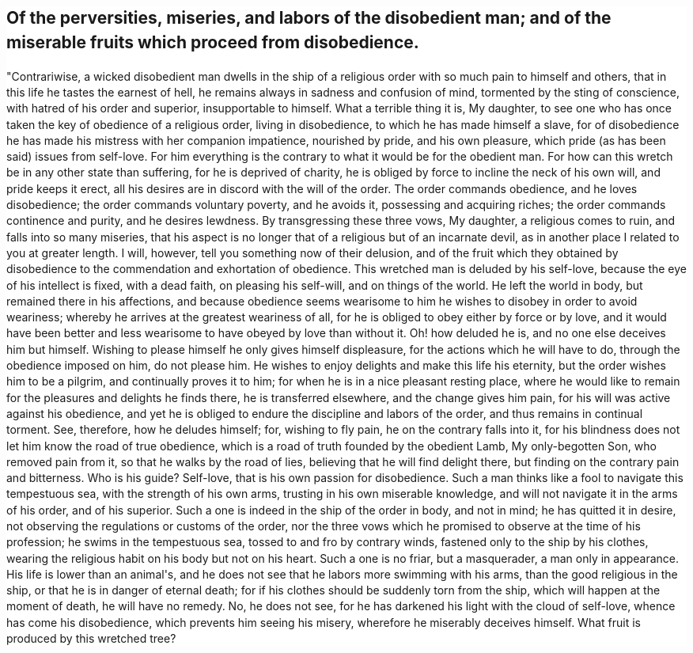 ## Of the perversities, miseries, and labors of the disobedient man; and of the miserable fruits which proceed from disobedience.

"Contrariwise, a wicked disobedient man dwells in the ship of a religious order with so much pain to himself and others, that in this life he tastes the earnest of hell, he remains always in sadness and confusion of mind, tormented by the sting of conscience, with hatred of his order and superior, insupportable to himself. What a terrible thing it is, My daughter, to see one who has once taken the key of obedience of a religious order, living in disobedience, to which he has made himself a slave, for of disobedience he has made his mistress with her companion impatience, nourished by pride, and his own pleasure, which pride (as has been said) issues from self-love. For him everything is the contrary to what it would be for the obedient man. For how can this wretch be in any other state than suffering, for he is deprived of charity, he is obliged by force to incline the neck of his own will, and pride keeps it erect, all his desires are in discord with the will of the order. The order commands obedience, and he loves disobedience; the order commands voluntary poverty, and he avoids it, possessing and acquiring riches; the order commands continence and purity, and he desires lewdness. By transgressing these three vows, My daughter, a religious comes to ruin, and falls into so many miseries, that his aspect is no longer that of a religious but of an incarnate devil, as in another place I related to you at greater length. I will, however, tell you something now of their delusion, and of the fruit which they obtained by disobedience to the commendation and exhortation of obedience. This wretched man is deluded by his self-love, because the eye of his intellect is fixed, with a dead faith, on pleasing his self-will, and on things of the world. He left the world in body, but remained there in his affections, and because obedience seems wearisome to him he wishes to disobey in order to avoid weariness; whereby he arrives at the greatest weariness of all, for he is obliged to obey either by force or by love, and it would have been better and less wearisome to have obeyed by love than without it. Oh! how deluded he is, and no one else deceives him but himself. Wishing to please himself he only gives himself displeasure, for the actions which he will have to do, through the obedience imposed on him, do not please him. He wishes to enjoy delights and make this life his eternity, but the order wishes him to be a pilgrim, and continually proves it to him; for when he is in a nice pleasant resting place, where he would like to remain for the pleasures and delights he finds there, he is transferred elsewhere, and the change gives him pain, for his will was active against his obedience, and yet he is obliged to endure the discipline and labors of the order, and thus remains in continual torment. See, therefore, how he deludes himself; for, wishing to fly pain, he on the contrary falls into it, for his blindness does not let him know the road of true obedience, which is a road of truth founded by the obedient Lamb, My only-begotten Son, who removed pain from it, so that he walks by the road of lies, believing that he will find delight there, but finding on the contrary pain and bitterness. Who is his guide? Self-love, that is his own passion for disobedience. Such a man thinks like a fool to navigate this tempestuous sea, with the strength of his own arms, trusting in his own miserable knowledge, and will not navigate it in the arms of his order, and of his superior. Such a one is indeed in the ship of the order in body, and not in mind; he has quitted it in desire, not observing the regulations or customs of the order, nor the three vows which he promised to observe at the time of his profession; he swims in the tempestuous sea, tossed to and fro by contrary winds, fastened only to the ship by his clothes, wearing the religious habit on his body but not on his heart. Such a one is no friar, but a masquerader, a man only in appearance. His life is lower than an animal's, and he does not see that he labors more swimming with his arms, than the good religious in the ship, or that he is in danger of eternal death; for if his clothes should be suddenly torn from the ship, which will happen at the moment of death, he will have no remedy. No, he does not see, for he has darkened his light with the cloud of self-love, whence has come his disobedience, which prevents him seeing his misery, wherefore he miserably deceives himself. What fruit is produced by this wretched tree?
